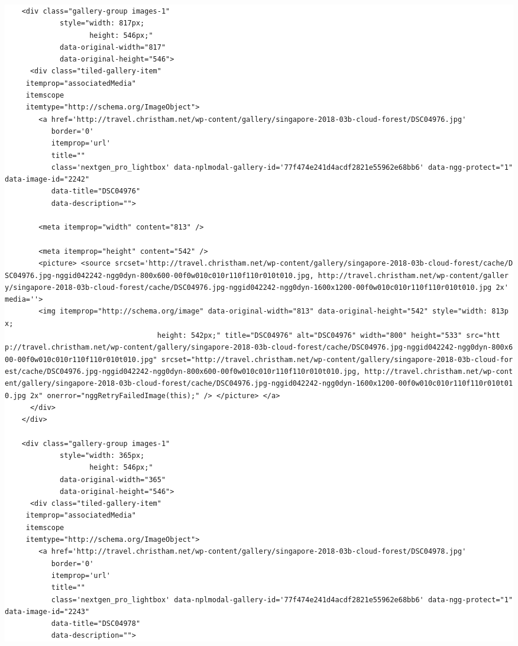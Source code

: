         <div class="gallery-group images-1"
                 style="width: 817px;
                        height: 546px;"
                 data-original-width="817"
                 data-original-height="546">
          <div class="tiled-gallery-item"
         itemprop="associatedMedia"
         itemscope
         itemtype="http://schema.org/ImageObject">
            <a href='http://travel.christham.net/wp-content/gallery/singapore-2018-03b-cloud-forest/DSC04976.jpg'
               border='0'
               itemprop='url'
               title=""
               class='nextgen_pro_lightbox' data-nplmodal-gallery-id='77f474e241d4acdf2821e55962e68bb6' data-ngg-protect="1"               data-image-id="2242"
               data-title="DSC04976"
               data-description=""> 
            
            <meta itemprop="width" content="813" />
            
            <meta itemprop="height" content="542" />
            <picture> <source srcset='http://travel.christham.net/wp-content/gallery/singapore-2018-03b-cloud-forest/cache/DSC04976.jpg-nggid042242-ngg0dyn-800x600-00f0w010c010r110f110r010t010.jpg, http://travel.christham.net/wp-content/gallery/singapore-2018-03b-cloud-forest/cache/DSC04976.jpg-nggid042242-ngg0dyn-1600x1200-00f0w010c010r110f110r010t010.jpg 2x' media=''> 
            <img itemprop="http://schema.org/image" data-original-width="813" data-original-height="542" style="width: 813px;
                                        height: 542px;" title="DSC04976" alt="DSC04976" width="800" height="533" src="http://travel.christham.net/wp-content/gallery/singapore-2018-03b-cloud-forest/cache/DSC04976.jpg-nggid042242-ngg0dyn-800x600-00f0w010c010r110f110r010t010.jpg" srcset="http://travel.christham.net/wp-content/gallery/singapore-2018-03b-cloud-forest/cache/DSC04976.jpg-nggid042242-ngg0dyn-800x600-00f0w010c010r110f110r010t010.jpg, http://travel.christham.net/wp-content/gallery/singapore-2018-03b-cloud-forest/cache/DSC04976.jpg-nggid042242-ngg0dyn-1600x1200-00f0w010c010r110f110r010t010.jpg 2x" onerror="nggRetryFailedImage(this);" /> </picture> </a>
          </div>
        </div>
        
        <div class="gallery-group images-1"
                 style="width: 365px;
                        height: 546px;"
                 data-original-width="365"
                 data-original-height="546">
          <div class="tiled-gallery-item"
         itemprop="associatedMedia"
         itemscope
         itemtype="http://schema.org/ImageObject">
            <a href='http://travel.christham.net/wp-content/gallery/singapore-2018-03b-cloud-forest/DSC04978.jpg'
               border='0'
               itemprop='url'
               title=""
               class='nextgen_pro_lightbox' data-nplmodal-gallery-id='77f474e241d4acdf2821e55962e68bb6' data-ngg-protect="1"               data-image-id="2243"
               data-title="DSC04978"
               data-description=""> 
            
